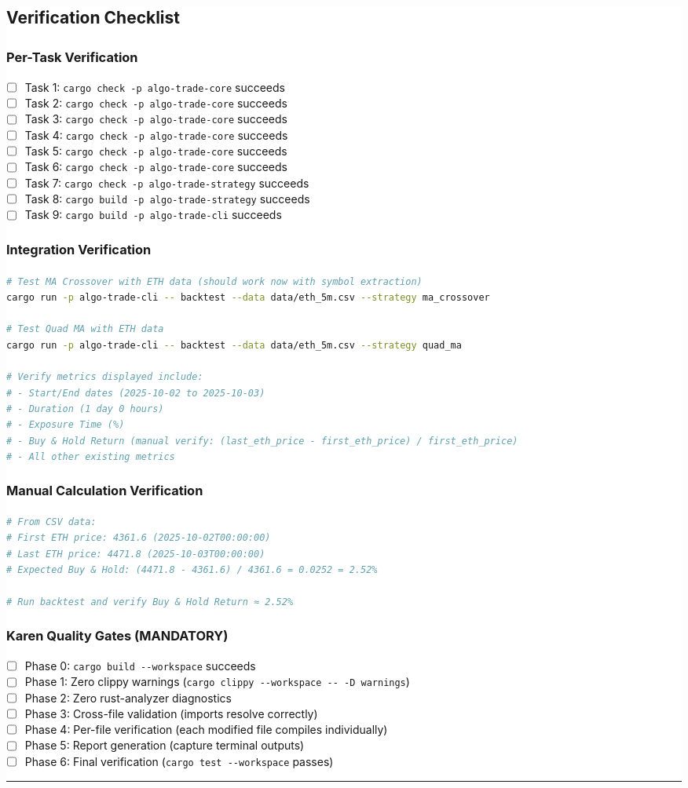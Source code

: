 
## Verification Checklist

### Per-Task Verification

- [ ] Task 1: `cargo check -p algo-trade-core` succeeds
- [ ] Task 2: `cargo check -p algo-trade-core` succeeds
- [ ] Task 3: `cargo check -p algo-trade-core` succeeds
- [ ] Task 4: `cargo check -p algo-trade-core` succeeds
- [ ] Task 5: `cargo check -p algo-trade-core` succeeds
- [ ] Task 6: `cargo check -p algo-trade-core` succeeds
- [ ] Task 7: `cargo check -p algo-trade-strategy` succeeds
- [ ] Task 8: `cargo build -p algo-trade-strategy` succeeds
- [ ] Task 9: `cargo build -p algo-trade-cli` succeeds

### Integration Verification

```bash
# Test MA Crossover with ETH data (should work now with symbol extraction)
cargo run -p algo-trade-cli -- backtest --data data/eth_5m.csv --strategy ma_crossover

# Test Quad MA with ETH data
cargo run -p algo-trade-cli -- backtest --data data/eth_5m.csv --strategy quad_ma

# Verify metrics displayed include:
# - Start/End dates (2025-10-02 to 2025-10-03)
# - Duration (1 day 0 hours)
# - Exposure Time (%)
# - Buy & Hold Return (manual verify: (last_eth_price - first_eth_price) / first_eth_price)
# - All other existing metrics
```

### Manual Calculation Verification

```bash
# From CSV data:
# First ETH price: 4361.6 (2025-10-02T00:00:00)
# Last ETH price: 4471.8 (2025-10-03T00:00:00)
# Expected Buy & Hold: (4471.8 - 4361.6) / 4361.6 = 0.0252 = 2.52%

# Run backtest and verify Buy & Hold Return ≈ 2.52%
```

### Karen Quality Gates (MANDATORY)

- [ ] Phase 0: `cargo build --workspace` succeeds
- [ ] Phase 1: Zero clippy warnings (`cargo clippy --workspace -- -D warnings`)
- [ ] Phase 2: Zero rust-analyzer diagnostics
- [ ] Phase 3: Cross-file validation (imports resolve correctly)
- [ ] Phase 4: Per-file verification (each modified file compiles individually)
- [ ] Phase 5: Report generation (capture terminal outputs)
- [ ] Phase 6: Final verification (`cargo test --workspace` passes)

---